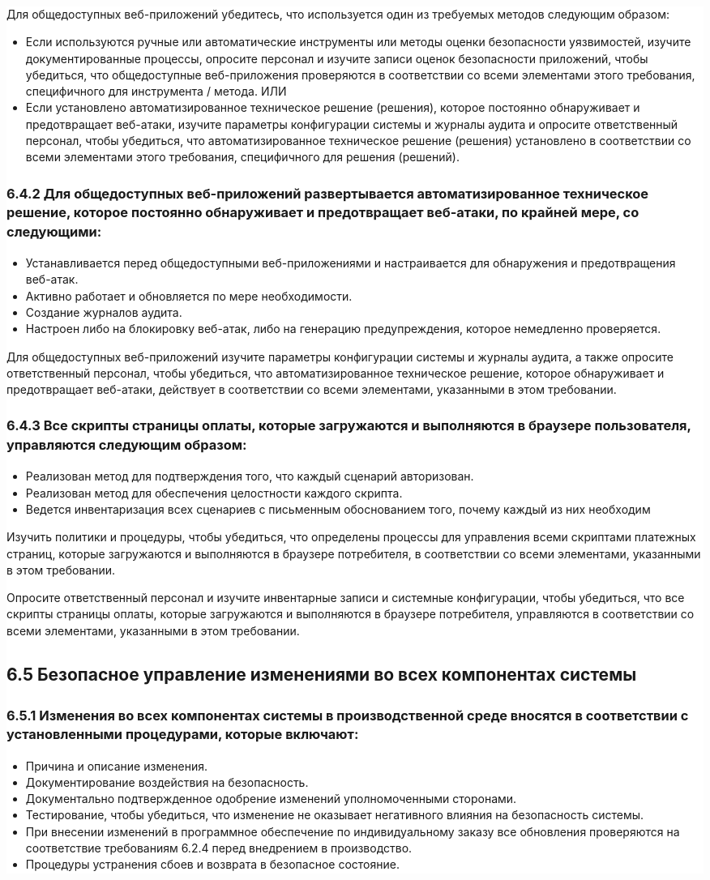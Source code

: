 Для общедоступных веб-приложений убедитесь, что используется один из требуемых методов следующим образом: 
*   Если используются ручные или автоматические инструменты или методы оценки безопасности уязвимостей, изучите документированные процессы, опросите персонал и изучите записи оценок безопасности приложений, чтобы убедиться, что общедоступные веб-приложения проверяются в соответствии со всеми элементами этого требования, специфичного для инструмента / метода. ИЛИ
*   Если установлено автоматизированное техническое решение (решения), которое постоянно обнаруживает и предотвращает веб-атаки, изучите параметры конфигурации системы и журналы аудита и опросите ответственный персонал, чтобы убедиться, что автоматизированное техническое решение (решения) установлено в соответствии со всеми элементами этого требования, специфичного для решения (решений).

### 6.4.2   Для общедоступных веб-приложений развертывается автоматизированное техническое решение, которое постоянно обнаруживает и предотвращает веб-атаки, по крайней мере, со следующими:
*   Устанавливается перед общедоступными веб-приложениями и настраивается для обнаружения и предотвращения веб-атак.
*   Активно работает и обновляется по мере необходимости.
*   Создание журналов аудита.
*   Настроен либо на блокировку веб-атак, либо на генерацию предупреждения, которое немедленно проверяется.

Для общедоступных веб-приложений изучите параметры конфигурации системы и журналы аудита, а также опросите ответственный персонал, чтобы убедиться, что автоматизированное техническое решение, которое обнаруживает и предотвращает веб-атаки, действует в соответствии со всеми элементами, указанными в этом требовании.

### 6.4.3   Все скрипты страницы оплаты, которые загружаются и выполняются в браузере пользователя, управляются следующим образом:
*   Реализован метод для подтверждения того, что каждый сценарий авторизован.
*   Реализован метод для обеспечения целостности каждого скрипта.
*   Ведется инвентаризация всех сценариев с письменным обоснованием того, почему каждый из них необходим

Изучить политики и процедуры, чтобы убедиться, что определены процессы для управления всеми скриптами платежных страниц, которые загружаются и выполняются в браузере потребителя, в соответствии со всеми элементами, указанными в этом требовании.

Опросите ответственный персонал и изучите инвентарные записи и системные конфигурации, чтобы убедиться, что все скрипты страницы оплаты, которые загружаются и выполняются в браузере потребителя, управляются в соответствии со всеми элементами, указанными в этом требовании.

##  6.5 Безопасное управление изменениями во всех компонентах системы
### 6.5.1   Изменения во всех компонентах системы в производственной среде вносятся в соответствии с установленными процедурами, которые включают:
*   Причина и описание изменения. 
*   Документирование воздействия на безопасность.
*   Документально подтвержденное одобрение изменений уполномоченными сторонами.
*   Тестирование, чтобы убедиться, что изменение не оказывает негативного влияния на безопасность системы.
*   При внесении изменений в программное обеспечение по индивидуальному заказу все обновления проверяются на соответствие требованиям 6.2.4 перед внедрением в производство.
*   Процедуры устранения сбоев и возврата в безопасное состояние.
